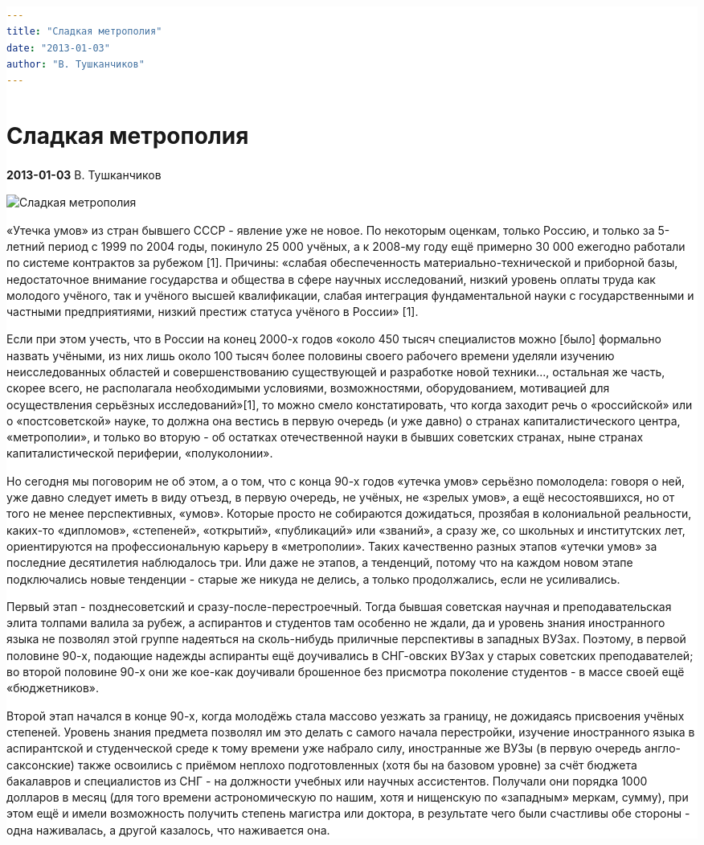 ```yaml
---
title: "Сладкая метрополия"
date: "2013-01-03"
author: "В. Тушканчиков"
---
```


# Сладкая метрополия

**2013-01-03** В. Тушканчиков

![Сладкая метрополия](http://svit24.net/images/stories/articles/2012/Politic/06-2012/imigrant2.jpg)

 «Утечка умов» из стран бывшего СССР - явление уже не новое. По некоторым оценкам, только Россию, и только за 5-летний период с 1999 по 2004 годы, покинуло 25 000 учёных, а к 2008-му году ещё примерно 30 000 ежегодно работали по системе контрактов за рубежом [1]. Причины: «слабая обеспеченность материально-технической и приборной базы, недостаточное внимание государства и общества в сфере научных исследований, низкий уровень оплаты труда как молодого учёного, так и учёного высшей квалификации, слабая интеграция фундаментальной науки с государственными и частными предприятиями, низкий престиж статуса учёного в России» [1].

Если при этом учесть, что в России на конец 2000-х годов «около 450 тысяч специалистов можно [было] формально назвать учёными, из них лишь около 100 тысяч более половины своего рабочего времени уделяли изучению неисследованных областей и совершенствованию существующей и разработке новой техники..., остальная же часть, скорее всего, не располагала необходимыми условиями, возможностями, оборудованием, мотивацией для осуществления серьёзных исследований»[1], то можно смело констатировать, что когда заходит речь о «российской» или о «постсоветской» науке, то должна она вестись в первую очередь (и уже давно) о странах капиталистического центра, «метрополии», и только во вторую - об остатках отечественной науки в бывших советских странах, ныне странах капиталистической периферии, «полуколонии».

Но сегодня мы поговорим не об этом, а о том, что с конца 90-х годов «утечка умов» серьёзно помолодела: говоря о ней, уже давно следует иметь в виду отъезд, в первую очередь, не учёных, не «зрелых умов», а ещё несостоявшихся, но от того не менее перспективных, «умов». Которые просто не собираются дожидаться, прозябая в колониальной реальности, каких-то «дипломов», «степеней», «открытий», «публикаций» или «званий», а сразу же, со школьных и институтских лет, ориентируются на профессиональную карьеру в «метрополии». Таких качественно разных этапов «утечки умов» за последние десятилетия наблюдалось три. Или даже не этапов, а тенденций, потому что на каждом новом этапе подключались новые тенденции - старые же никуда не делись, а только продолжались, если не усиливались.

Первый этап - позднесоветский и сразу-после-перестроечный. Тогда бывшая советская научная и преподавательская элита толпами валила за рубеж, а аспирантов и студентов там особенно не ждали, да и уровень знания иностранного языка не позволял этой группе надеяться на сколь-нибудь приличные перспективы в западных ВУЗах. Поэтому, в первой половине 90-х, подающие надежды аспиранты ещё доучивались в СНГ-овских ВУЗах у старых советских преподавателей; во второй половине 90-х они же кое-как доучивали брошенное без присмотра поколение студентов - в массе своей ещё «бюджетников».

Второй этап начался в конце 90-х, когда молодёжь стала массово уезжать за границу, не дожидаясь присвоения учёных степеней. Уровень знания предмета позволял им это делать с самого начала перестройки, изучение иностранного языка в аспирантской и студенческой среде к тому времени уже набрало силу, иностранные же ВУЗы (в первую очередь англо-саксонские) также освоились с приёмом неплохо подготовленных (хотя бы на базовом уровне) за счёт бюджета бакалавров и специалистов из СНГ - на должности учебных или научных ассистентов. Получали они порядка 1000 долларов в месяц (для того времени астрономическую по нашим, хотя и нищенскую по «западным» меркам, сумму), при этом ещё и имели возможность получить степень магистра или доктора, в результате чего были счастливы обе стороны - одна наживалась, а другой казалось, что наживается она.
